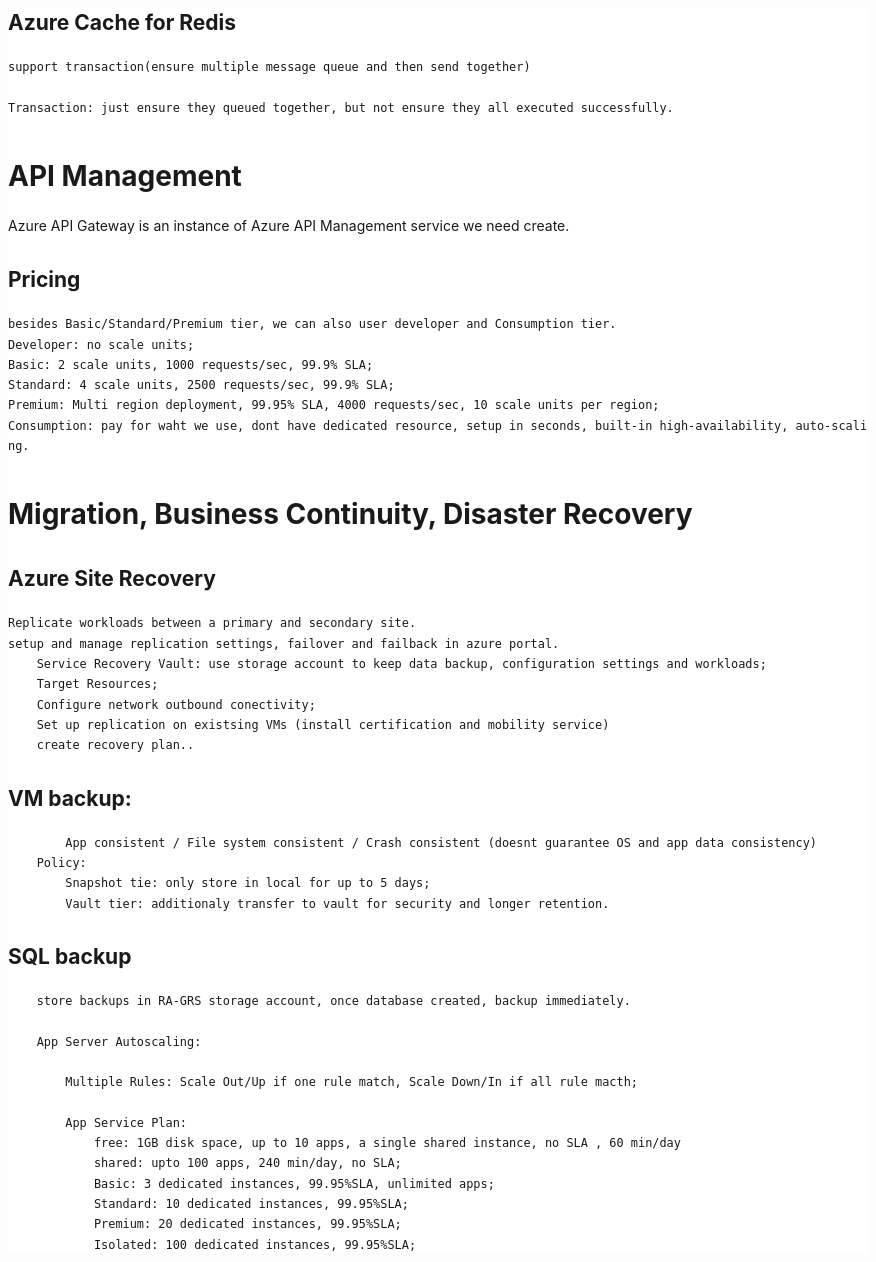 
## Azure Cache for Redis
    support transaction(ensure multiple message queue and then send together)

    Transaction: just ensure they queued together, but not ensure they all executed successfully.

# API Management

Azure API Gateway is an instance of Azure API Management service we need create.

## Pricing
    besides Basic/Standard/Premium tier, we can also user developer and Consumption tier.
    Developer: no scale units;
    Basic: 2 scale units, 1000 requests/sec, 99.9% SLA;
    Standard: 4 scale units, 2500 requests/sec, 99.9% SLA;
    Premium: Multi region deployment, 99.95% SLA, 4000 requests/sec, 10 scale units per region;
    Consumption: pay for waht we use, dont have dedicated resource, setup in seconds, built-in high-availability, auto-scaling.
    

# Migration, Business Continuity, Disaster Recovery


## Azure Site Recovery
    Replicate workloads between a primary and secondary site.
    setup and manage replication settings, failover and failback in azure portal.
        Service Recovery Vault: use storage account to keep data backup, configuration settings and workloads;
        Target Resources;
        Configure network outbound conectivity;
        Set up replication on existsing VMs (install certification and mobility service)
        create recovery plan..
        
##  VM backup:
            App consistent / File system consistent / Crash consistent (doesnt guarantee OS and app data consistency)
        Policy:
            Snapshot tie: only store in local for up to 5 days;
            Vault tier: additionaly transfer to vault for security and longer retention.


## SQL backup
        store backups in RA-GRS storage account, once database created, backup immediately.

        App Server Autoscaling:
          
            Multiple Rules: Scale Out/Up if one rule match, Scale Down/In if all rule macth;
			
            App Service Plan:
                free: 1GB disk space, up to 10 apps, a single shared instance, no SLA , 60 min/day
                shared: upto 100 apps, 240 min/day, no SLA;
                Basic: 3 dedicated instances, 99.95%SLA, unlimited apps;
                Standard: 10 dedicated instances, 99.95%SLA;
                Premium: 20 dedicated instances, 99.95%SLA;
                Isolated: 100 dedicated instances, 99.95%SLA;
